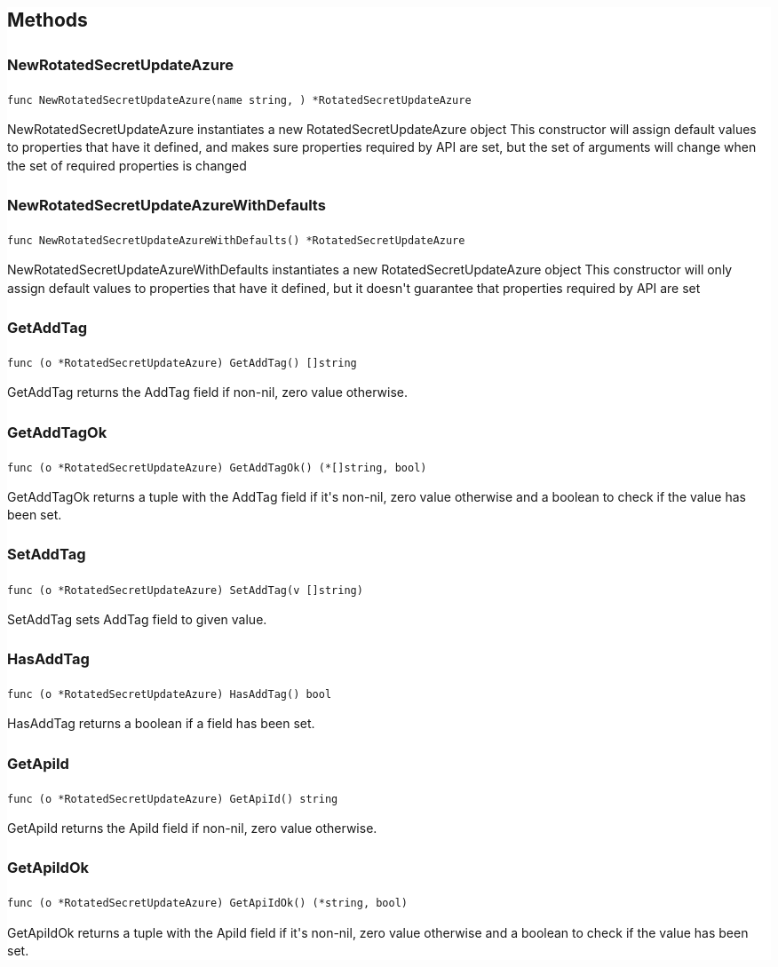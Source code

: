 ## Methods

### NewRotatedSecretUpdateAzure

`func NewRotatedSecretUpdateAzure(name string, ) *RotatedSecretUpdateAzure`

NewRotatedSecretUpdateAzure instantiates a new RotatedSecretUpdateAzure object
This constructor will assign default values to properties that have it defined,
and makes sure properties required by API are set, but the set of arguments
will change when the set of required properties is changed

### NewRotatedSecretUpdateAzureWithDefaults

`func NewRotatedSecretUpdateAzureWithDefaults() *RotatedSecretUpdateAzure`

NewRotatedSecretUpdateAzureWithDefaults instantiates a new RotatedSecretUpdateAzure object
This constructor will only assign default values to properties that have it defined,
but it doesn't guarantee that properties required by API are set

### GetAddTag

`func (o *RotatedSecretUpdateAzure) GetAddTag() []string`

GetAddTag returns the AddTag field if non-nil, zero value otherwise.

### GetAddTagOk

`func (o *RotatedSecretUpdateAzure) GetAddTagOk() (*[]string, bool)`

GetAddTagOk returns a tuple with the AddTag field if it's non-nil, zero value otherwise
and a boolean to check if the value has been set.

### SetAddTag

`func (o *RotatedSecretUpdateAzure) SetAddTag(v []string)`

SetAddTag sets AddTag field to given value.

### HasAddTag

`func (o *RotatedSecretUpdateAzure) HasAddTag() bool`

HasAddTag returns a boolean if a field has been set.

### GetApiId

`func (o *RotatedSecretUpdateAzure) GetApiId() string`

GetApiId returns the ApiId field if non-nil, zero value otherwise.

### GetApiIdOk

`func (o *RotatedSecretUpdateAzure) GetApiIdOk() (*string, bool)`

GetApiIdOk returns a tuple with the ApiId field if it's non-nil, zero value otherwise
and a boolean to check if the value has been set.

